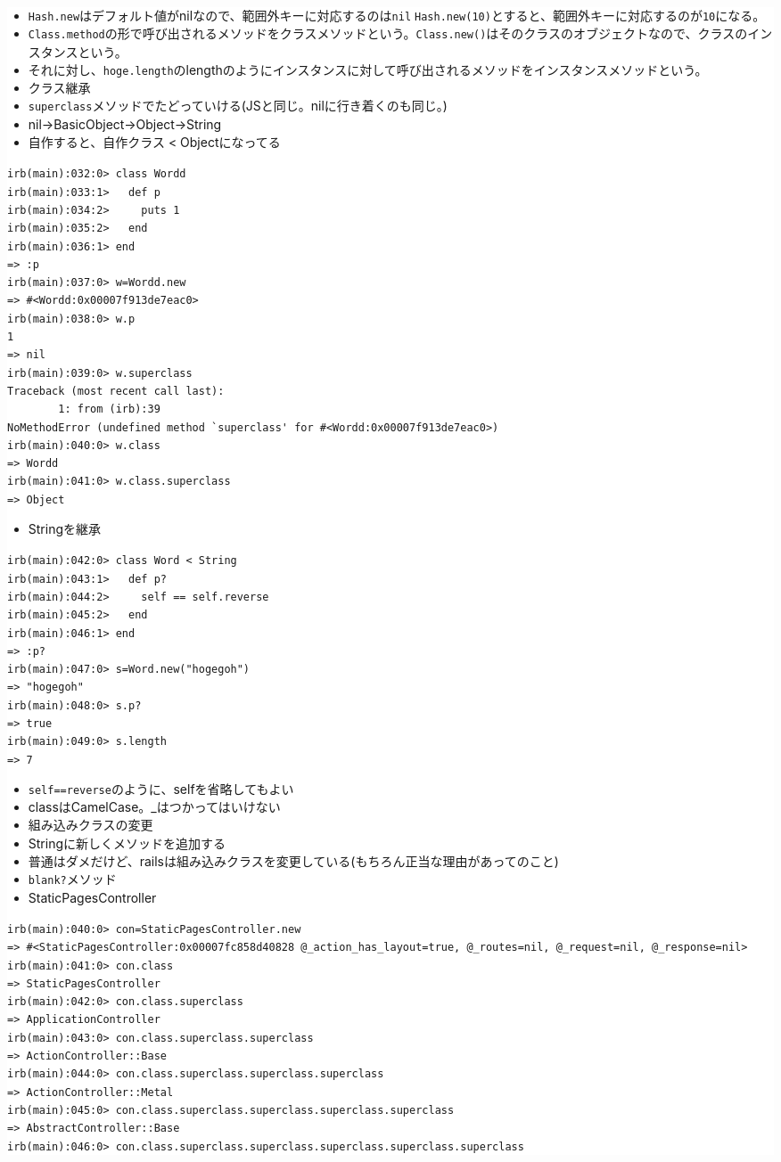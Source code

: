 - `Hash.new`はデフォルト値がnilなので、範囲外キーに対応するのは`nil` `Hash.new(10)`とすると、範囲外キーに対応するのが`10`になる。
- `Class.method`の形で呼び出されるメソッドをクラスメソッドという。`Class.new()`はそのクラスのオブジェクトなので、クラスのインスタンスという。
- それに対し、`hoge.length`のlengthのようにインスタンスに対して呼び出されるメソッドをインスタンスメソッドという。
- クラス継承
- `superclass`メソッドでたどっていける(JSと同じ。nilに行き着くのも同じ。)
- nil->BasicObject->Object->String
- 自作すると、自作クラス < Objectになってる
```
irb(main):032:0> class Wordd
irb(main):033:1>   def p
irb(main):034:2>     puts 1
irb(main):035:2>   end
irb(main):036:1> end
=> :p
irb(main):037:0> w=Wordd.new
=> #<Wordd:0x00007f913de7eac0>
irb(main):038:0> w.p
1
=> nil
irb(main):039:0> w.superclass
Traceback (most recent call last):
        1: from (irb):39
NoMethodError (undefined method `superclass' for #<Wordd:0x00007f913de7eac0>)
irb(main):040:0> w.class
=> Wordd
irb(main):041:0> w.class.superclass
=> Object
```
- Stringを継承
```
irb(main):042:0> class Word < String
irb(main):043:1>   def p?
irb(main):044:2>     self == self.reverse
irb(main):045:2>   end
irb(main):046:1> end
=> :p?
irb(main):047:0> s=Word.new("hogegoh")
=> "hogegoh"
irb(main):048:0> s.p?
=> true
irb(main):049:0> s.length
=> 7
```
- `self==reverse`のように、selfを省略してもよい
- classはCamelCase。_はつかってはいけない
- 組み込みクラスの変更
- Stringに新しくメソッドを追加する
- 普通はダメだけど、railsは組み込みクラスを変更している(もちろん正当な理由があってのこと)
- `blank?`メソッド
- StaticPagesController
```
irb(main):040:0> con=StaticPagesController.new
=> #<StaticPagesController:0x00007fc858d40828 @_action_has_layout=true, @_routes=nil, @_request=nil, @_response=nil>
irb(main):041:0> con.class
=> StaticPagesController
irb(main):042:0> con.class.superclass
=> ApplicationController
irb(main):043:0> con.class.superclass.superclass
=> ActionController::Base
irb(main):044:0> con.class.superclass.superclass.superclass
=> ActionController::Metal
irb(main):045:0> con.class.superclass.superclass.superclass.superclass
=> AbstractController::Base
irb(main):046:0> con.class.superclass.superclass.superclass.superclass.superclass
```